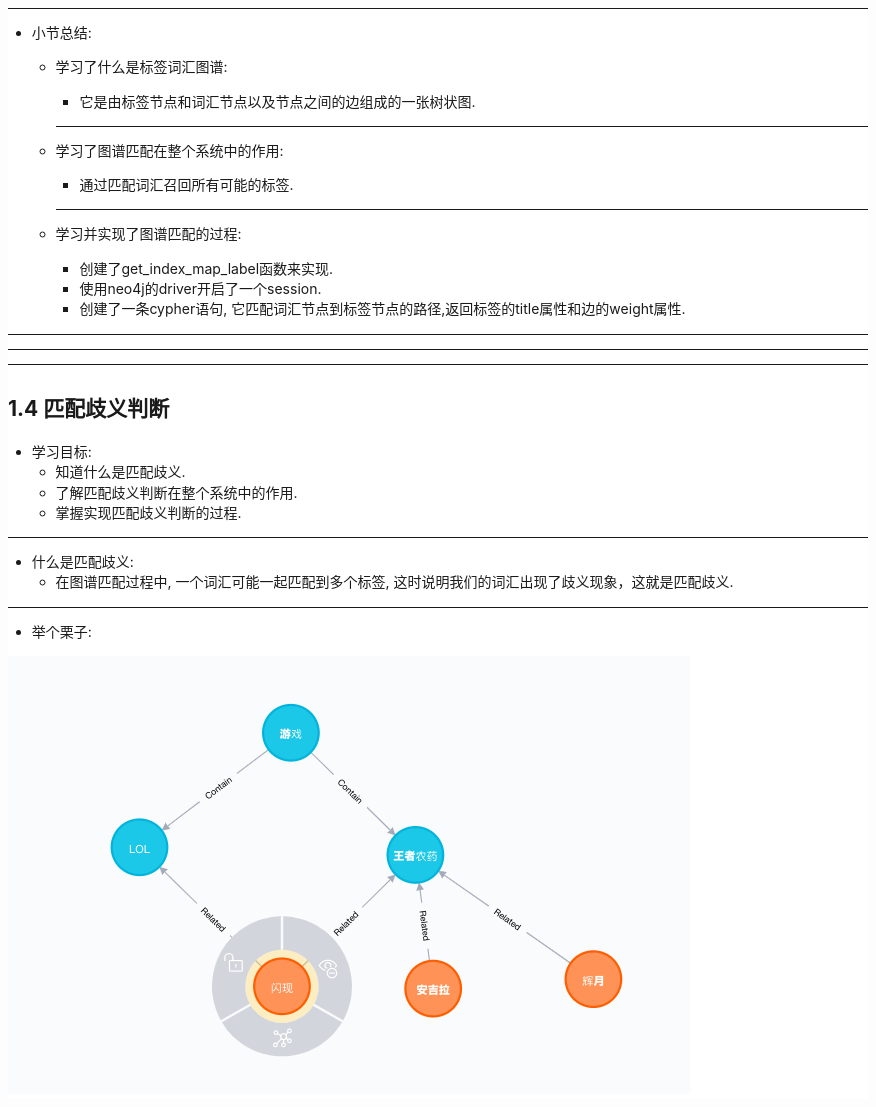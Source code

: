------

- 小节总结:

  - 学习了什么是标签词汇图谱:

    - 它是由标签节点和词汇节点以及节点之间的边组成的一张树状图.

    ------

  - 学习了图谱匹配在整个系统中的作用:

    - 通过匹配词汇召回所有可能的标签.

    ------

  - 学习并实现了图谱匹配的过程:

    - 创建了get_index_map_label函数来实现.
    - 使用neo4j的driver开启了一个session.
    - 创建了一条cypher语句, 它匹配词汇节点到标签节点的路径,返回标签的title属性和边的weight属性.

------

------

------

## 1.4 匹配歧义判断

- 学习目标:
  - 知道什么是匹配歧义.
  - 了解匹配歧义判断在整个系统中的作用.
  - 掌握实现匹配歧义判断的过程.

------

- 什么是匹配歧义:
  - 在图谱匹配过程中, 一个词汇可能一起匹配到多个标签, 这时说明我们的词汇出现了歧义现象，这就是匹配歧义.

------

- 举个栗子:

![avatar](第一章整体系统搭建.assets/分歧.png)
